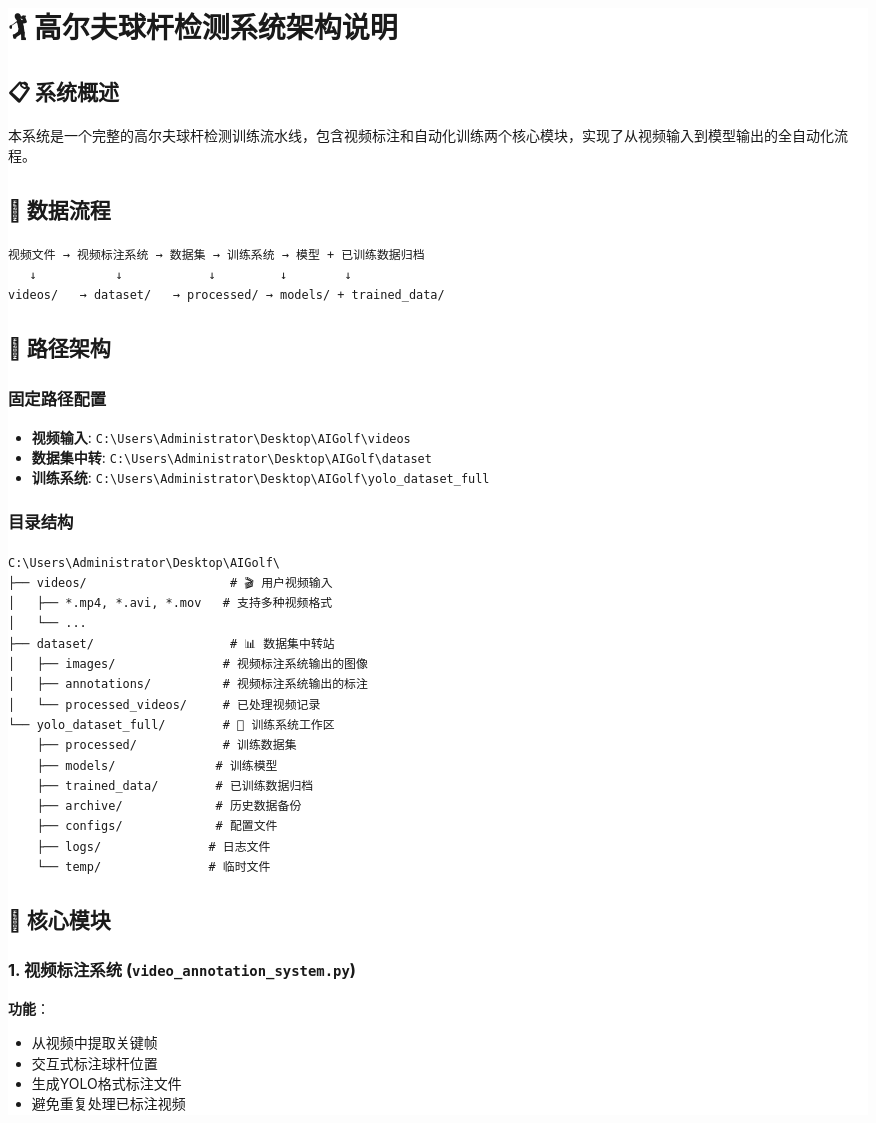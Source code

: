 # 🏌️ 高尔夫球杆检测系统架构说明

## 📋 系统概述

本系统是一个完整的高尔夫球杆检测训练流水线，包含视频标注和自动化训练两个核心模块，实现了从视频输入到模型输出的全自动化流程。

## 🔄 数据流程

```
视频文件 → 视频标注系统 → 数据集 → 训练系统 → 模型 + 已训练数据归档
   ↓           ↓            ↓         ↓        ↓
videos/   → dataset/   → processed/ → models/ + trained_data/
```

## 📁 路径架构

### 固定路径配置
- **视频输入**: `C:\Users\Administrator\Desktop\AIGolf\videos`
- **数据集中转**: `C:\Users\Administrator\Desktop\AIGolf\dataset`
- **训练系统**: `C:\Users\Administrator\Desktop\AIGolf\yolo_dataset_full`

### 目录结构
```
C:\Users\Administrator\Desktop\AIGolf\
├── videos/                    # 🎬 用户视频输入
│   ├── *.mp4, *.avi, *.mov   # 支持多种视频格式
│   └── ...
├── dataset/                   # 📊 数据集中转站
│   ├── images/               # 视频标注系统输出的图像
│   ├── annotations/          # 视频标注系统输出的标注
│   └── processed_videos/     # 已处理视频记录
└── yolo_dataset_full/        # 🤖 训练系统工作区
    ├── processed/            # 训练数据集
    ├── models/              # 训练模型
    ├── trained_data/        # 已训练数据归档
    ├── archive/             # 历史数据备份
    ├── configs/             # 配置文件
    ├── logs/               # 日志文件
    └── temp/               # 临时文件
```

## 🧩 核心模块

### 1. 视频标注系统 (`video_annotation_system.py`)

**功能**：
- 从视频中提取关键帧
- 交互式标注球杆位置
- 生成YOLO格式标注文件
- 避免重复处理已标注视频

